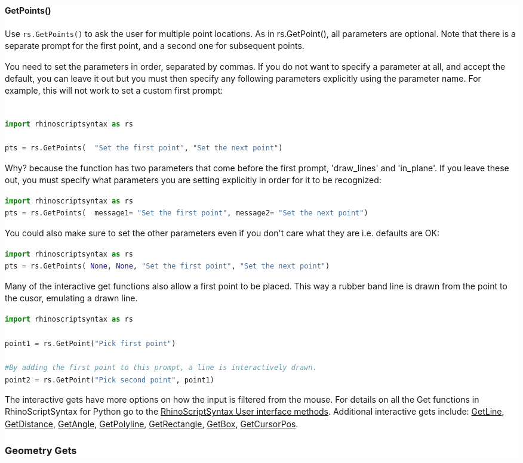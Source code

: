 #### GetPoints()

Use `rs.GetPoints()` to ask the user for multiple point locations. As in rs.GetPoint(), all parameters are optional. Note that there is a separate prompt for the first point, and a second one for subsequent points.  

You need to set the parameters in order, separated by commas. If you do not want to specify a parameter at all, and accept the default, you can leave it out but you must then specify any following parameters explicitly using the parameter name. For example, this will not work to set a custom first prompt:  

```python

import rhinoscriptsyntax as rs

pts = rs.GetPoints(  "Set the first point", "Set the next point")
```

Why? because the function has two parameters that come before the first prompt, 'draw_lines' and 'in_plane'. If you leave these out, you must specify what parameters you are setting explicitly in order for it to be recognized:  

```python
import rhinoscriptsyntax as rs
pts = rs.GetPoints(  message1= "Set the first point", message2= "Set the next point")
```

You could also make sure to set the other parameters even if you don't care what they are i.e. defaults are OK:  

```python
import rhinoscriptsyntax as rs
pts = rs.GetPoints( None, None, "Set the first point", "Set the next point")
```
Many of the interactive get functions also allow a first point to be placed.  This way a rubber band line is drawn from the point to the cusor, emulating a drawn line.

```python
import rhinoscriptsyntax as rs

point1 = rs.GetPoint("Pick first point")

#By adding the first point to this prompt, a line is interactively drawn.
point2 = rs.GetPoint("Pick second point", point1)
```

The interactive gets have more options on how the input is filtered from the mouse.  For details on all the Get functions in RhinoScriptSyntax for Python go to the [RhinoScriptSyntax User interface methods](/api/RhinoScriptSyntax/#userinterface).  Additional interactive gets include: [GetLine](/api/RhinoScriptSyntax/#collapse-GetLine), [GetDistance](/api/RhinoScriptSyntax/#collapse-GetDistance), [GetAngle](/api/RhinoScriptSyntax/#collapse-GetAngle), [GetPolyline](/api/RhinoScriptSyntax/#collapse-GetPolyline), [GetRectangle](/api/RhinoScriptSyntax/#collapse-GetRectangle), [GetBox](/api/RhinoScriptSyntax/#collapse-GetBox), [GetCursorPos](/api/RhinoScriptSyntax/#collapse-GetCursorPos).  

### Geometry Gets
